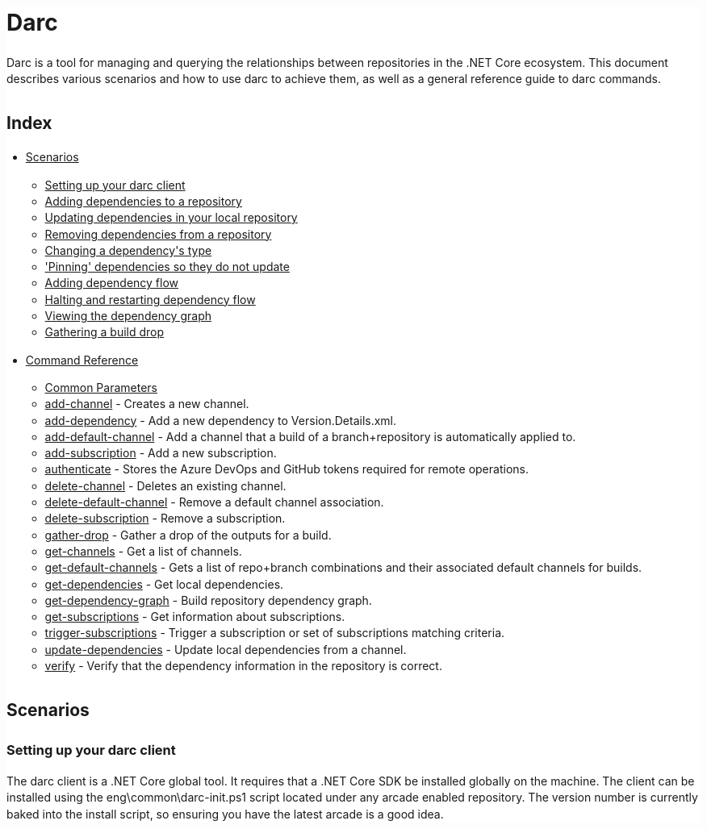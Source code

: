 # Darc 

Darc is a tool for managing and querying the relationships between repositories
in the .NET Core ecosystem. This document describes various scenarios and how to
use darc to achieve them, as well as a general reference guide to darc commands.

## Index
- [Scenarios](#scenarios)
  - [Setting up your darc client](#setting-up-your-darc-client)
  - [Adding dependencies to a repository](#adding-dependencies-to-a-repository)
  - [Updating dependencies in your local repository](#updating-dependencies-in-your-local-repository)
  - [Removing dependencies from a repository](#removing-dependencies-from-a-repository)
  - [Changing a dependency's type](#changing-a-dependencys-type)
  - ['Pinning' dependencies so they do not update](#pinning-dependencies-so-they-do-not-update)
  - [Adding dependency flow](#adding-dependency-flow)
  - [Halting and restarting dependency flow](#halting-and-restarting-dependency-flow)
  - [Viewing the dependency graph](#viewing-the-dependency-graph)
  - [Gathering a build drop](#gathering-a-build-drop)
  
- [Command Reference](#command-reference)
  - [Common Parameters](#common-parameters)
  - [add-channel](#add-channel) - Creates a new channel.
  - [add-dependency](#add) - Add a new dependency to Version.Details.xml.
  - [add-default-channel](#add-default-channel) - Add a channel that a build of a branch+repository is automatically applied to.
  - [add-subscription](#add-subscription) - Add a new subscription.
  - [authenticate](#authenticate) - Stores the Azure DevOps and GitHub tokens required for remote operations.
  - [delete-channel](#delete-channel) - Deletes an existing channel.
  - [delete-default-channel](#delete-default-channel) - Remove a default channel association.
  - [delete-subscription](#delete-subscription) - Remove a subscription.
  - [gather-drop](#gather-drop) - Gather a drop of the outputs for a build.
  - [get-channels](#get-channels) - Get a list of channels.
  - [get-default-channels](#get-default-channels) - Gets a list of repo+branch combinations and their associated default channels for builds.
  - [get-dependencies](#get-dependencies) - Get local dependencies.
  - [get-dependency-graph](#get-dependency-graph) - Build repository dependency graph.
  - [get-subscriptions](#get-subscriptions) - Get information about subscriptions.
  - [trigger-subscriptions](#trigger-subscriptions) - Trigger a subscription or set of subscriptions matching criteria.
  - [update-dependencies](#update-dependencies) - Update local dependencies from a channel.
  - [verify](#verify) - Verify that the dependency information in the repository is correct.


## Scenarios

### Setting up your darc client

The darc client is a .NET Core global tool.  It requires that a .NET Core SDK be
installed globally on the machine. The client can be installed using the
eng\common\darc-init.ps1 script located under any arcade enabled repository.
The version number is currently baked into the install script, so ensuring you
have the latest arcade is a good idea.
